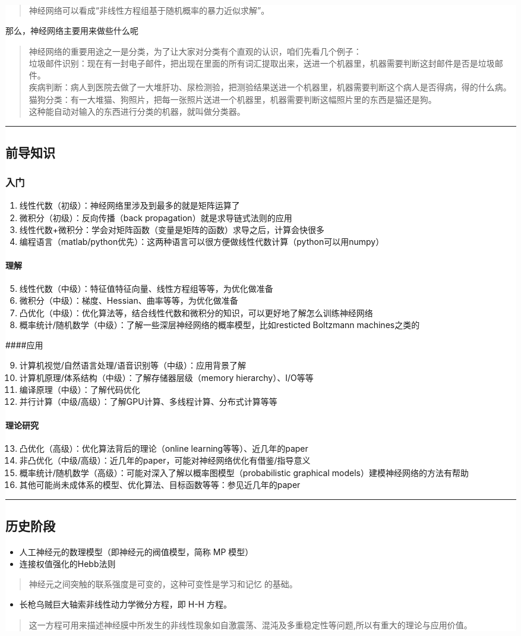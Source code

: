 >神经网络可以看成“非线性方程组基于随机概率的暴力近似求解”。


那么，神经网络主要用来做些什么呢  

>神经网络的重要用途之一是分类，为了让大家对分类有个直观的认识，咱们先看几个例子：  
垃圾邮件识别：现在有一封电子邮件，把出现在里面的所有词汇提取出来，送进一个机器里，机器需要判断这封邮件是否是垃圾邮件。  
疾病判断：病人到医院去做了一大堆肝功、尿检测验，把测验结果送进一个机器里，机器需要判断这个病人是否得病，得的什么病。  
猫狗分类：有一大堆猫、狗照片，把每一张照片送进一个机器里，机器需要判断这幅照片里的东西是猫还是狗。  
这种能自动对输入的东西进行分类的机器，就叫做分类器。  

---

## 前导知识  

### 入门
  
1. 线性代数（初级）：神经网络里涉及到最多的就是矩阵运算了
2. 微积分（初级）：反向传播（back propagation）就是求导链式法则的应用  
3. 线性代数+微积分：学会对矩阵函数（变量是矩阵的函数）求导之后，计算会快很多  
4. 编程语言（matlab/python优先）：这两种语言可以很方便做线性代数计算（python可以用numpy）


#### 理解 

5. 线性代数（中级）：特征值特征向量、线性方程组等等，为优化做准备
6. 微积分（中级）：梯度、Hessian、曲率等等，为优化做准备
7. 凸优化（中级）：优化算法等，结合线性代数和微积分的知识，可以更好地了解怎么训练神经网络
8. 概率统计/随机数学（中级）：了解一些深层神经网络的概率模型，比如resticted Boltzmann machines之类的

####应用  

9. 计算机视觉/自然语言处理/语音识别等（中级）：应用背景了解
10. 计算机原理/体系结构（中级）：了解存储器层级（memory hierarchy）、I/O等等
11. 编译原理（中级）：了解代码优化
12. 并行计算（中级/高级）：了解GPU计算、多线程计算、分布式计算等等

#### 理论研究

13. 凸优化（高级）：优化算法背后的理论（online learning等等）、近几年的paper
14. 非凸优化（中级/高级）：近几年的paper，可能对神经网络优化有借鉴/指导意义
15. 概率统计/随机数学（高级）：可能对深入了解以概率图模型（probabilistic graphical models）建模神经网络的方法有帮助
16. 其他可能尚未成体系的模型、优化算法、目标函数等等：参见近几年的paper    

---

## 历史阶段
- 人工神经元的数理模型（即神经元的阀值模型，简称 MP 模型）
- 连接权值强化的Hebb法则   

>神经元之间突触的联系强度是可变的，这种可变性是学习和记忆
的基础。  

- 长枪乌贼巨大轴索非线性动力学微分方程，即 H-H 方程。  

>这一方程可用来描述神经膜中所发生的非线性现象如自激震荡、混沌及多重稳定性等问题,所以有重大的理论与应用价值。  
